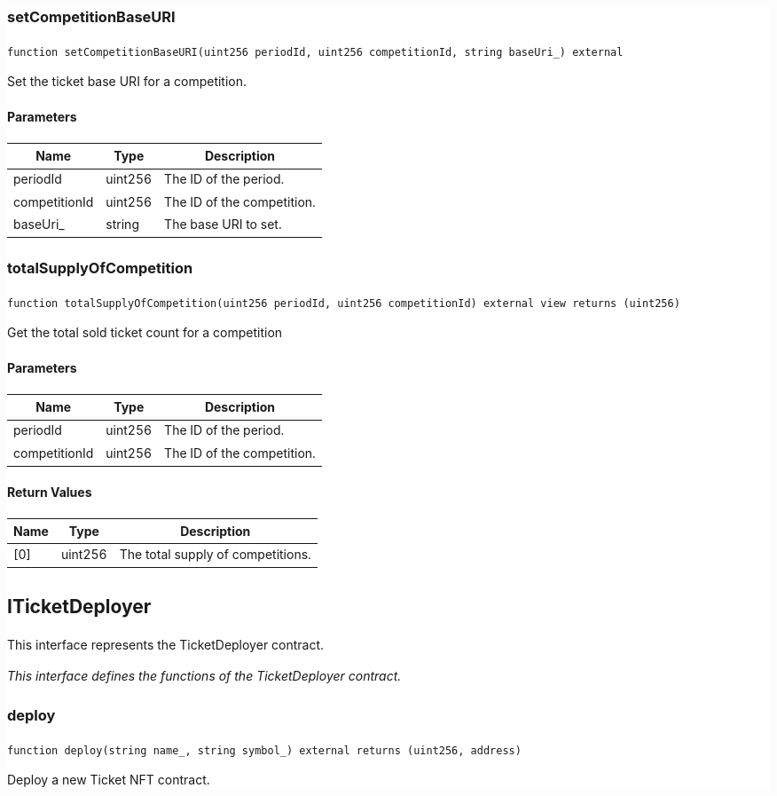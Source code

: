 ### setCompetitionBaseURI

```solidity
function setCompetitionBaseURI(uint256 periodId, uint256 competitionId, string baseUri_) external
```

Set the ticket base URI for a competition.

#### Parameters

| Name | Type | Description |
| ---- | ---- | ----------- |
| periodId | uint256 | The ID of the period. |
| competitionId | uint256 | The ID of the competition. |
| baseUri_ | string | The base URI to set. |

### totalSupplyOfCompetition

```solidity
function totalSupplyOfCompetition(uint256 periodId, uint256 competitionId) external view returns (uint256)
```

Get the total sold ticket count for a competition

#### Parameters

| Name | Type | Description |
| ---- | ---- | ----------- |
| periodId | uint256 | The ID of the period. |
| competitionId | uint256 | The ID of the competition. |

#### Return Values

| Name | Type | Description |
| ---- | ---- | ----------- |
| [0] | uint256 | The total supply of competitions. |

## ITicketDeployer

This interface represents the TicketDeployer contract.

_This interface defines the functions of the TicketDeployer contract._

### deploy

```solidity
function deploy(string name_, string symbol_) external returns (uint256, address)
```

Deploy a new Ticket NFT contract.
